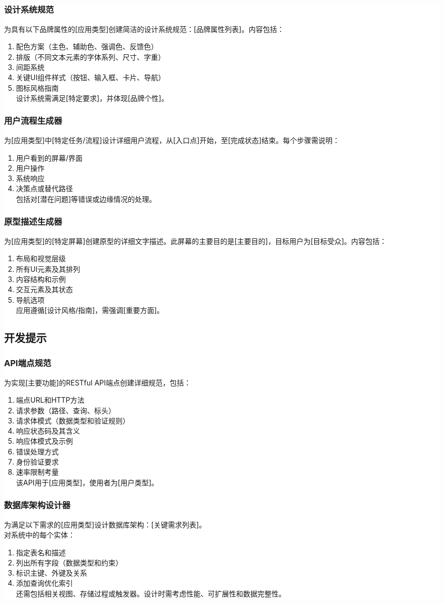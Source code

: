 
### 设计系统规范  
为具有以下品牌属性的[应用类型]创建简洁的设计系统规范：[品牌属性列表]。内容包括：  
1. 配色方案（主色、辅助色、强调色、反馈色）  
2. 排版（不同文本元素的字体系列、尺寸、字重）  
3. 间距系统  
4. 关键UI组件样式（按钮、输入框、卡片、导航）  
5. 图标风格指南  
设计系统需满足[特定要求]，并体现[品牌个性]。  


### 用户流程生成器  
为[应用类型]中[特定任务/流程]设计详细用户流程，从[入口点]开始，至[完成状态]结束。每个步骤需说明：  
1. 用户看到的屏幕/界面  
2. 用户操作  
3. 系统响应  
4. 决策点或替代路径  
包括对[潜在问题]等错误或边缘情况的处理。  


### 原型描述生成器  
为[应用类型]的[特定屏幕]创建原型的详细文字描述。此屏幕的主要目的是[主要目的]，目标用户为[目标受众]。内容包括：  
1. 布局和视觉层级  
2. 所有UI元素及其排列  
3. 内容结构和示例  
4. 交互元素及其状态  
5. 导航选项  
应用遵循[设计风格/指南]，需强调[重要方面]。  


## 开发提示  
### API端点规范  
为实现[主要功能]的RESTful API端点创建详细规范，包括：  
1. 端点URL和HTTP方法  
2. 请求参数（路径、查询、标头）  
3. 请求体模式（数据类型和验证规则）  
4. 响应状态码及其含义  
5. 响应体模式及示例  
6. 错误处理方式  
7. 身份验证要求  
8. 速率限制考量  
该API用于[应用类型]，使用者为[用户类型]。  


### 数据库架构设计器  
为满足以下需求的[应用类型]设计数据库架构：[关键需求列表]。  
对系统中的每个实体：  
1. 指定表名和描述  
2. 列出所有字段（数据类型和约束）  
3. 标识主键、外键及关系  
4. 添加查询优化索引  
还需包括相关视图、存储过程或触发器。设计时需考虑性能、可扩展性和数据完整性。  
